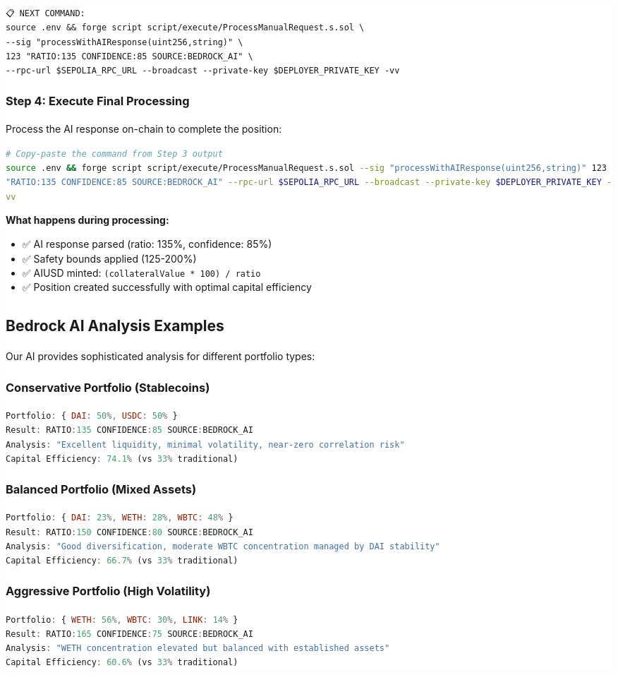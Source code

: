 ```
📋 NEXT COMMAND:
source .env && forge script script/execute/ProcessManualRequest.s.sol \
--sig "processWithAIResponse(uint256,string)" \
123 "RATIO:135 CONFIDENCE:85 SOURCE:BEDROCK_AI" \
--rpc-url $SEPOLIA_RPC_URL --broadcast --private-key $DEPLOYER_PRIVATE_KEY -vv
```

### Step 4: Execute Final Processing

Process the AI response on-chain to complete the position:

```bash
# Copy-paste the command from Step 3 output
source .env && forge script script/execute/ProcessManualRequest.s.sol --sig "processWithAIResponse(uint256,string)" 123 "RATIO:135 CONFIDENCE:85 SOURCE:BEDROCK_AI" --rpc-url $SEPOLIA_RPC_URL --broadcast --private-key $DEPLOYER_PRIVATE_KEY -vv
```

**What happens during processing:**

- ✅ AI response parsed (ratio: 135%, confidence: 85%)
- ✅ Safety bounds applied (125-200%)
- ✅ AIUSD minted: `(collateralValue * 100) / ratio`
- ✅ Position created successfully with optimal capital efficiency

## Bedrock AI Analysis Examples

Our AI provides sophisticated analysis for different portfolio types:

### **Conservative Portfolio (Stablecoins)**

```javascript
Portfolio: { DAI: 50%, USDC: 50% }
Result: RATIO:135 CONFIDENCE:85 SOURCE:BEDROCK_AI
Analysis: "Excellent liquidity, minimal volatility, near-zero correlation risk"
Capital Efficiency: 74.1% (vs 33% traditional)
```

### **Balanced Portfolio (Mixed Assets)**

```javascript
Portfolio: { DAI: 23%, WETH: 28%, WBTC: 48% }
Result: RATIO:150 CONFIDENCE:80 SOURCE:BEDROCK_AI
Analysis: "Good diversification, moderate WBTC concentration managed by DAI stability"
Capital Efficiency: 66.7% (vs 33% traditional)
```

### **Aggressive Portfolio (High Volatility)**

```javascript
Portfolio: { WETH: 56%, WBTC: 30%, LINK: 14% }
Result: RATIO:165 CONFIDENCE:75 SOURCE:BEDROCK_AI
Analysis: "WETH concentration elevated but balanced with established assets"
Capital Efficiency: 60.6% (vs 33% traditional)
```
